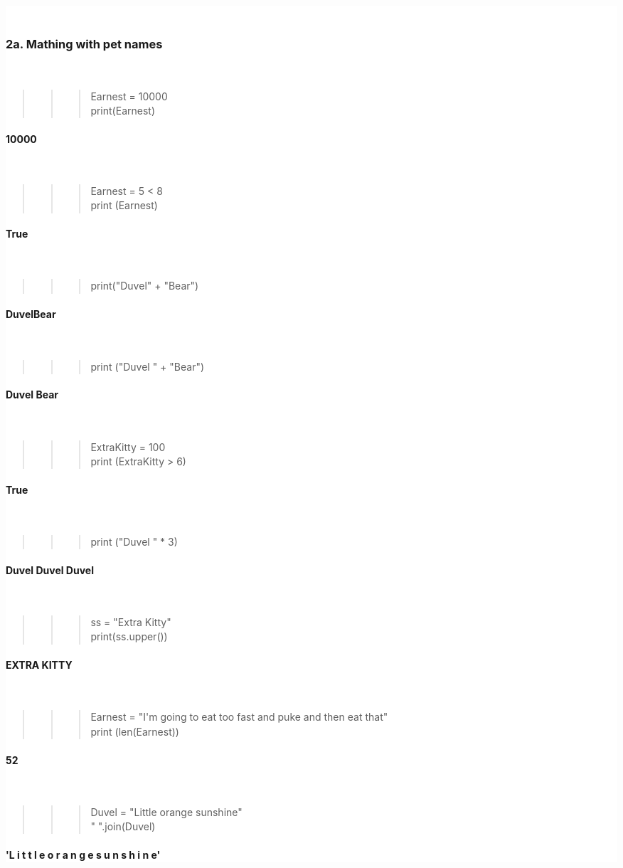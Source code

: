 &nbsp; &nbsp;

### 2a. Mathing with pet names

&nbsp; &nbsp;


>>> Earnest = 10000 <br>
>>> print(Earnest)
#### 10000

&nbsp;

>>> Earnest = 5 < 8 <br>
>>> print (Earnest)
#### True

&nbsp;

>>> print("Duvel" + "Bear")
#### DuvelBear

&nbsp;

>>> print ("Duvel " + "Bear")
#### Duvel Bear

&nbsp;

>>> ExtraKitty = 100 <br>
>>> print (ExtraKitty > 6)
#### True

&nbsp;

>>> print ("Duvel " * 3)
#### Duvel Duvel Duvel 

&nbsp;

>>> ss = "Extra Kitty" <br>
>>> print(ss.upper())
#### EXTRA KITTY

 &nbsp;
 
>>> Earnest = "I'm going to eat too fast and puke and then eat that" <br>
>>> print (len(Earnest))
#### 52

&nbsp;

>>> Duvel = "Little orange sunshine" <br>
>>> " ".join(Duvel)
#### 'L i t t l e   o r a n g e   s u n s h i n e'
